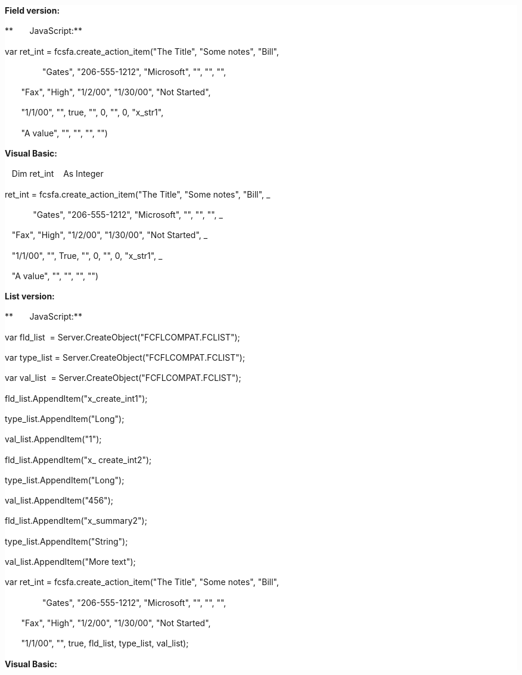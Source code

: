 **Field version:**

**       JavaScript:**

var ret_int = fcsfa.create_action_item("The Title", "Some notes", "Bill",

                "Gates", "206-555-1212", "Microsoft", "", "", "",

       "Fax", "High", "1/2/00", "1/30/00", "Not Started",

       "1/1/00", "", true, "", 0, "", 0, "x_str1",

       "A value", "", "", "", "")

**Visual Basic:**

   Dim ret_int    As Integer

ret_int = fcsfa.create_action_item("The Title", "Some notes", "Bill", _

            "Gates", "206-555-1212", "Microsoft", "", "", "", _

   "Fax", "High", "1/2/00", "1/30/00", "Not Started", _

   "1/1/00", "", True, "", 0, "", 0, "x_str1", _

   "A value", "", "", "", "")

**List version:**

**       JavaScript:**

var fld_list  = Server.CreateObject("FCFLCOMPAT.FCLIST");

var type_list = Server.CreateObject("FCFLCOMPAT.FCLIST");

var val_list  = Server.CreateObject("FCFLCOMPAT.FCLIST");

fld_list.AppendItem("x_create_int1");

type_list.AppendItem("Long");

val_list.AppendItem("1");

fld_list.AppendItem("x_ create_int2");

type_list.AppendItem("Long");

val_list.AppendItem("456");

fld_list.AppendItem("x_summary2");

type_list.AppendItem("String");

val_list.AppendItem("More text");

var ret_int = fcsfa.create_action_item("The Title", "Some notes", "Bill",

                "Gates", "206-555-1212", "Microsoft", "", "", "",

       "Fax", "High", "1/2/00", "1/30/00", "Not Started",

       "1/1/00", "", true, fld_list, type_list, val_list);

**Visual Basic:**
